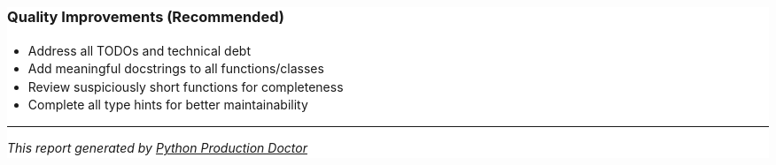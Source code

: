 ### Quality Improvements (Recommended)
- Address all TODOs and technical debt
- Add meaningful docstrings to all functions/classes
- Review suspiciously short functions for completeness
- Complete all type hints for better maintainability

---

_This report generated by [Python Production Doctor](https://github.com/yourusername/production-doctor)_